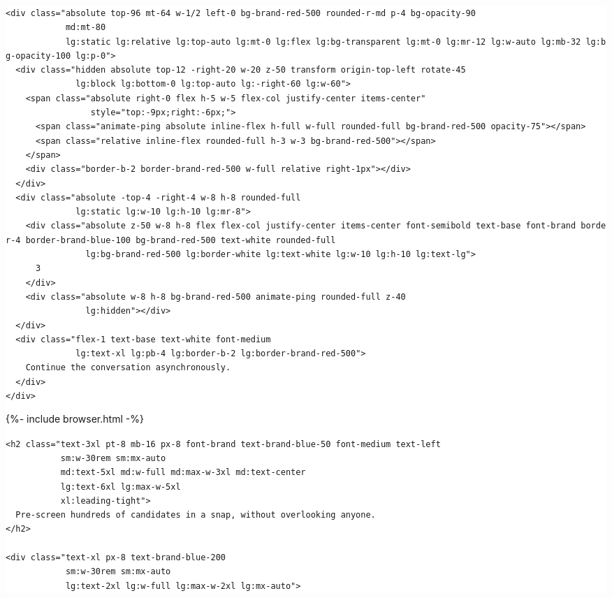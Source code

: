     <div class="absolute top-96 mt-64 w-1/2 left-0 bg-brand-red-500 rounded-r-md p-4 bg-opacity-90 
                md:mt-80
                lg:static lg:relative lg:top-auto lg:mt-0 lg:flex lg:bg-transparent lg:mt-0 lg:mr-12 lg:w-auto lg:mb-32 lg:bg-opacity-100 lg:p-0">
      <div class="hidden absolute top-12 -right-20 w-20 z-50 transform origin-top-left rotate-45 
                  lg:block lg:bottom-0 lg:top-auto lg:-right-60 lg:w-60">
        <span class="absolute right-0 flex h-5 w-5 flex-col justify-center items-center" 
                     style="top:-9px;right:-6px;">
          <span class="animate-ping absolute inline-flex h-full w-full rounded-full bg-brand-red-500 opacity-75"></span>
          <span class="relative inline-flex rounded-full h-3 w-3 bg-brand-red-500"></span>
        </span>
        <div class="border-b-2 border-brand-red-500 w-full relative right-1px"></div>              
      </div>
      <div class="absolute -top-4 -right-4 w-8 h-8 rounded-full 
                  lg:static lg:w-10 lg:h-10 lg:mr-8">
        <div class="absolute z-50 w-8 h-8 flex flex-col justify-center items-center font-semibold text-base font-brand border-4 border-brand-blue-100 bg-brand-red-500 text-white rounded-full 
                    lg:bg-brand-red-500 lg:border-white lg:text-white lg:w-10 lg:h-10 lg:text-lg">
          3
        </div>
        <div class="absolute w-8 h-8 bg-brand-red-500 animate-ping rounded-full z-40 
                    lg:hidden"></div>
      </div>
      <div class="flex-1 text-base text-white font-medium 
                  lg:text-xl lg:pb-4 lg:border-b-2 lg:border-brand-red-500">
        Continue the conversation asynchronously.
      </div>
    </div>

  </div>

  {%- include browser.html -%}

</div>



<div class="bg-brand-blue-500 w-full z-50 relative -top-3px pb-16 
            md:pb-24 
            lg:pb-32 
            xl:pb-40">
  
  <div class="relative mb-20 
              md:mb-36">

    <h2 class="text-3xl pt-8 mb-16 px-8 font-brand text-brand-blue-50 font-medium text-left
               sm:w-30rem sm:mx-auto
               md:text-5xl md:w-full md:max-w-3xl md:text-center
               lg:text-6xl lg:max-w-5xl 
               xl:leading-tight">
      Pre-screen hundreds of candidates in a snap, without overlooking anyone.
    </h2>

    <div class="text-xl px-8 text-brand-blue-200 
                sm:w-30rem sm:mx-auto 
                lg:text-2xl lg:w-full lg:max-w-2xl lg:mx-auto">
      